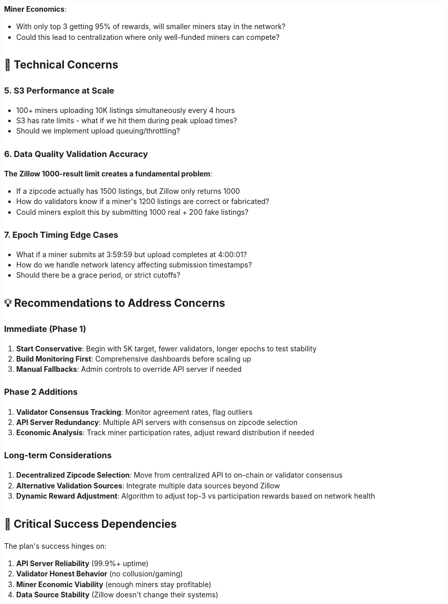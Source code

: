 **Miner Economics**:
- With only top 3 getting 95% of rewards, will smaller miners stay in the network?
- Could this lead to centralization where only well-funded miners can compete?

## **🚨 Technical Concerns**

### **5. S3 Performance at Scale**
- 100+ miners uploading 10K listings simultaneously every 4 hours
- S3 has rate limits - what if we hit them during peak upload times?
- Should we implement upload queuing/throttling?

### **6. Data Quality Validation Accuracy**
**The Zillow 1000-result limit creates a fundamental problem**:
- If a zipcode actually has 1500 listings, but Zillow only returns 1000
- How do validators know if a miner's 1200 listings are correct or fabricated?
- Could miners exploit this by submitting 1000 real + 200 fake listings?

### **7. Epoch Timing Edge Cases**
- What if a miner submits at 3:59:59 but upload completes at 4:00:01?
- How do we handle network latency affecting submission timestamps?
- Should there be a grace period, or strict cutoffs?

## **💡 Recommendations to Address Concerns**

### **Immediate (Phase 1)**
1. **Start Conservative**: Begin with 5K target, fewer validators, longer epochs to test stability
2. **Build Monitoring First**: Comprehensive dashboards before scaling up
3. **Manual Fallbacks**: Admin controls to override API server if needed

### **Phase 2 Additions**
1. **Validator Consensus Tracking**: Monitor agreement rates, flag outliers
2. **API Server Redundancy**: Multiple API servers with consensus on zipcode selection
3. **Economic Analysis**: Track miner participation rates, adjust reward distribution if needed

### **Long-term Considerations**
1. **Decentralized Zipcode Selection**: Move from centralized API to on-chain or validator consensus
2. **Alternative Validation Sources**: Integrate multiple data sources beyond Zillow
3. **Dynamic Reward Adjustment**: Algorithm to adjust top-3 vs participation rewards based on network health

## **🎯 Critical Success Dependencies**

The plan's success hinges on:
1. **API Server Reliability** (99.9%+ uptime)
2. **Validator Honest Behavior** (no collusion/gaming)
3. **Miner Economic Viability** (enough miners stay profitable)
4. **Data Source Stability** (Zillow doesn't change their systems)
